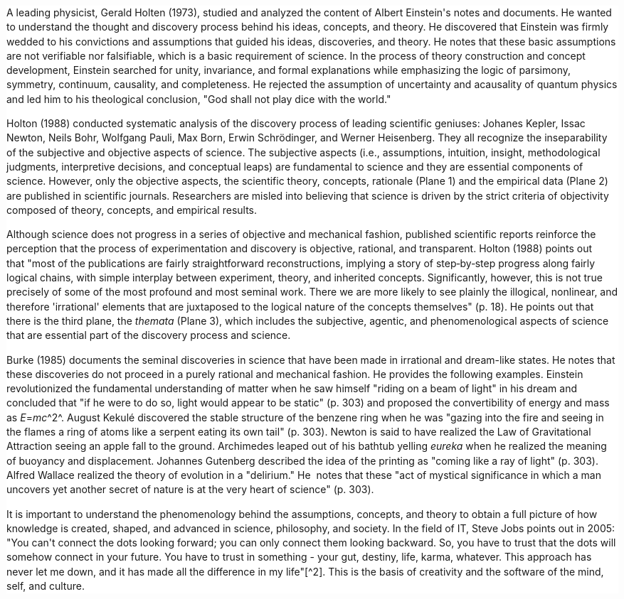 A leading physicist, Gerald Holten (1973), studied and analyzed the content of Albert Einstein's notes and documents. He wanted to understand the thought and discovery process behind his ideas, concepts, and theory. He discovered that Einstein was firmly wedded to his convictions and assumptions that guided his ideas, discoveries, and theory. He notes that these basic assumptions are not verifiable nor falsifiable, which is a basic requirement of science. In the process of theory construction and concept development, Einstein searched for unity, invariance, and formal explanations while emphasizing the logic of parsimony, symmetry, continuum, causality, and completeness. He rejected the assumption of uncertainty and acausality of quantum physics and led him to his theological conclusion, "God shall not play dice with the world." 

Holton (1988) conducted systematic analysis of the discovery process of leading scientific geniuses: Johanes Kepler, Issac Newton, Neils Bohr, Wolfgang Pauli, Max Born, Erwin Schrödinger, and Werner Heisenberg. They all recognize the inseparability of the subjective and objective aspects of science. The subjective aspects (i.e., assumptions, intuition, insight, methodological judgments, interpretive decisions, and conceptual leaps) are fundamental to science and they are essential components of science. However, only the objective aspects, the scientific theory, concepts, rationale (Plane 1) and the empirical data (Plane 2) are published in scientific journals. Researchers are misled into believing that science is driven by the strict criteria of objectivity composed of theory, concepts, and empirical results. 

Although science does not progress in a series of objective and mechanical fashion, published scientific reports reinforce the perception that the process of experimentation and discovery is objective, rational, and transparent. Holton (1988) points out that "most of the publications are fairly straightforward reconstructions, implying a story of step‑by‑step progress along fairly logical chains, with simple interplay between experiment, theory, and inherited concepts. Significantly, however, this is not true precisely of some of the most profound and most seminal work. There we are more likely to see plainly the illogical, nonlinear, and therefore 'irrational' elements that are juxtaposed to the logical nature of the concepts themselves" (p. 18). He points out that there is the third plane, the *themata* (Plane 3), which includes the subjective, agentic, and phenomenological aspects of science that are essential part of the discovery process and science. 

Burke (1985) documents the seminal discoveries in science that have been made in irrational and dream-like states. He notes that these discoveries do not proceed in a purely rational and mechanical fashion. He provides the following examples. Einstein revolutionized the fundamental understanding of matter when he saw himself "riding on a beam of light" in his dream and concluded that "if he were to do so, light would appear to be static" (p. 303) and proposed the convertibility of energy and mass as *E*=*mc*^2^. August Kekulé discovered the stable structure of the benzene ring when he was "gazing into the fire and seeing in the flames a ring of atoms like a serpent eating its own tail" (p. 303). Newton is said to have realized the Law of Gravitational Attraction seeing an apple fall to the ground. Archimedes leaped out of his bathtub yelling *eureka* when he realized the meaning of buoyancy and displacement. Johannes Gutenberg described the idea of the printing as "coming like a ray of light" (p. 303). Alfred Wallace realized the theory of evolution in a "delirium." He  notes that these "act of mystical significance in which a man uncovers yet another secret of nature is at the very heart of science" (p. 303). 

It is important to understand the phenomenology behind the assumptions, concepts, and theory to obtain a full picture of how knowledge is created, shaped, and advanced in science, philosophy, and society. In the field of IT, Steve Jobs points out in 2005: "You can't connect the dots looking forward; you can only connect them looking backward. So, you have to trust that the dots will somehow connect in your future. You have to trust in something - your gut, destiny, life, karma, whatever. This approach has never let me down, and it has made all the difference in my life"[^2]. This is the basis of creativity and the software of the mind, self, and culture.
